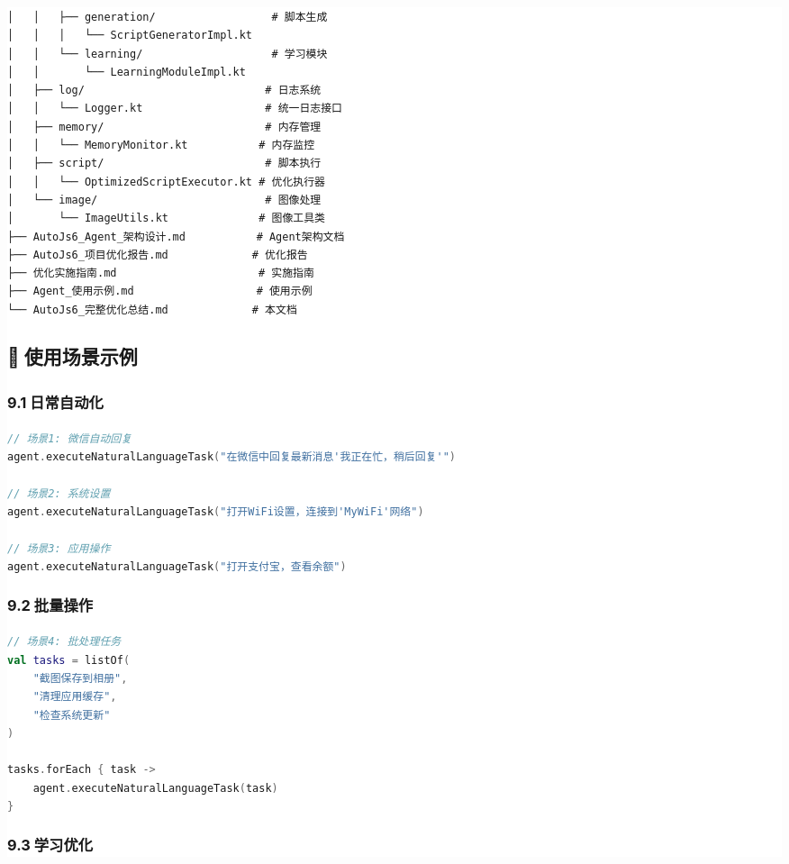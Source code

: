 ```
│   │   ├── generation/                  # 脚本生成
│   │   │   └── ScriptGeneratorImpl.kt
│   │   └── learning/                    # 学习模块
│   │       └── LearningModuleImpl.kt
│   ├── log/                            # 日志系统
│   │   └── Logger.kt                   # 统一日志接口
│   ├── memory/                         # 内存管理
│   │   └── MemoryMonitor.kt           # 内存监控
│   ├── script/                         # 脚本执行
│   │   └── OptimizedScriptExecutor.kt # 优化执行器
│   └── image/                          # 图像处理
│       └── ImageUtils.kt              # 图像工具类
├── AutoJs6_Agent_架构设计.md           # Agent架构文档
├── AutoJs6_项目优化报告.md             # 优化报告
├── 优化实施指南.md                      # 实施指南
├── Agent_使用示例.md                   # 使用示例
└── AutoJs6_完整优化总结.md             # 本文档
```

## 🎯 使用场景示例

### 9.1 日常自动化

```kotlin
// 场景1: 微信自动回复
agent.executeNaturalLanguageTask("在微信中回复最新消息'我正在忙，稍后回复'")

// 场景2: 系统设置
agent.executeNaturalLanguageTask("打开WiFi设置，连接到'MyWiFi'网络")

// 场景3: 应用操作
agent.executeNaturalLanguageTask("打开支付宝，查看余额")
```

### 9.2 批量操作

```kotlin
// 场景4: 批处理任务
val tasks = listOf(
    "截图保存到相册",
    "清理应用缓存",
    "检查系统更新"
)

tasks.forEach { task ->
    agent.executeNaturalLanguageTask(task)
}
```

### 9.3 学习优化
